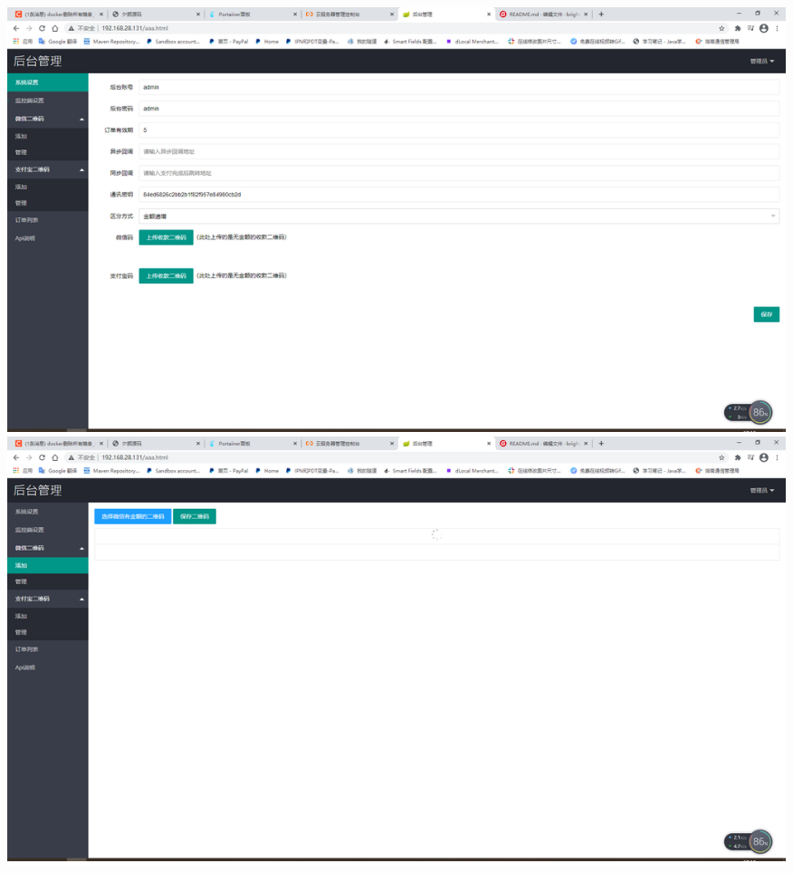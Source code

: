 ![输入图片说明](../images/171023_5e9a10e9_4856424.png "屏幕截图.png")
![输入图片说明](../images/171033_54a27e37_4856424.png "屏幕截图.png")